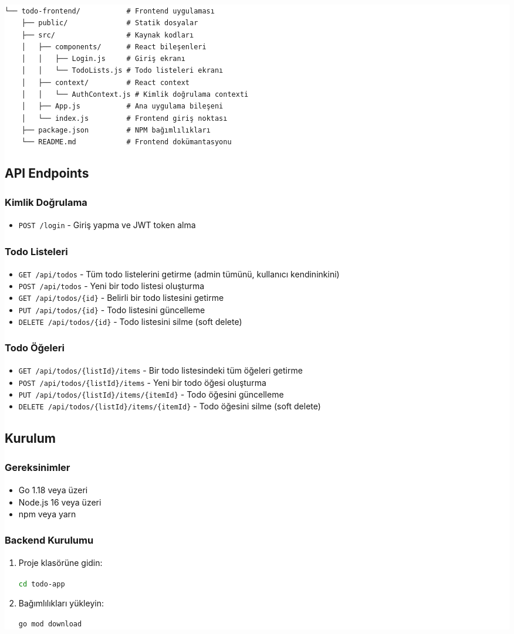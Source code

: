 ```
└── todo-frontend/           # Frontend uygulaması
    ├── public/              # Statik dosyalar
    ├── src/                 # Kaynak kodları
    │   ├── components/      # React bileşenleri
    │   │   ├── Login.js     # Giriş ekranı
    │   │   └── TodoLists.js # Todo listeleri ekranı
    │   ├── context/         # React context
    │   │   └── AuthContext.js # Kimlik doğrulama contexti
    │   ├── App.js           # Ana uygulama bileşeni
    │   └── index.js         # Frontend giriş noktası
    ├── package.json         # NPM bağımlılıkları
    └── README.md            # Frontend dokümantasyonu
```

## API Endpoints

### Kimlik Doğrulama
- `POST /login` - Giriş yapma ve JWT token alma

### Todo Listeleri
- `GET /api/todos` - Tüm todo listelerini getirme (admin tümünü, kullanıcı kendininkini)
- `POST /api/todos` - Yeni bir todo listesi oluşturma
- `GET /api/todos/{id}` - Belirli bir todo listesini getirme
- `PUT /api/todos/{id}` - Todo listesini güncelleme
- `DELETE /api/todos/{id}` - Todo listesini silme (soft delete)

### Todo Öğeleri
- `GET /api/todos/{listId}/items` - Bir todo listesindeki tüm öğeleri getirme
- `POST /api/todos/{listId}/items` - Yeni bir todo öğesi oluşturma
- `PUT /api/todos/{listId}/items/{itemId}` - Todo öğesini güncelleme
- `DELETE /api/todos/{listId}/items/{itemId}` - Todo öğesini silme (soft delete)

## Kurulum

### Gereksinimler
- Go 1.18 veya üzeri
- Node.js 16 veya üzeri
- npm veya yarn

### Backend Kurulumu
1. Proje klasörüne gidin:
   ```bash
   cd todo-app
   ```

2. Bağımlılıkları yükleyin:
   ```bash
   go mod download
   ```
